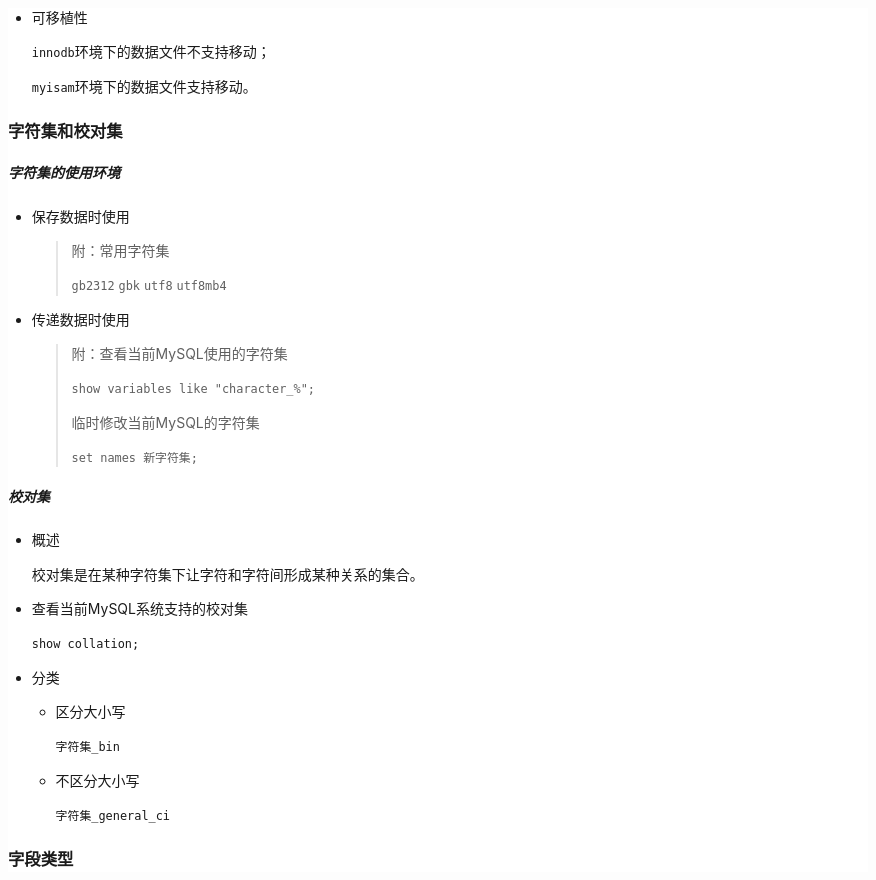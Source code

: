 * 可移植性

    `innodb`环境下的数据文件不支持移动；
    
    `myisam`环境下的数据文件支持移动。

### 字符集和校对集

##### 字符集的使用环境

* 保存数据时使用

    > 附：常用字符集
    >
    > `gb2312` `gbk` `utf8` `utf8mb4`

* 传递数据时使用

    > 附：查看当前MySQL使用的字符集
    >
    > ```mysql
    > show variables like "character_%";
    > ```
    >
    > 临时修改当前MySQL的字符集
    >
    > ```mysql
    > set names 新字符集;
    > ```

##### 校对集

* 概述

    校对集是在某种字符集下让字符和字符间形成某种关系的集合。

* 查看当前MySQL系统支持的校对集

    ```mysql
    show collation;
    ```

* 分类

    * 区分大小写
    
        ```mysql
        字符集_bin
        ```
    
    * 不区分大小写
    
        ```mysql
        字符集_general_ci
        ```

### 字段类型
